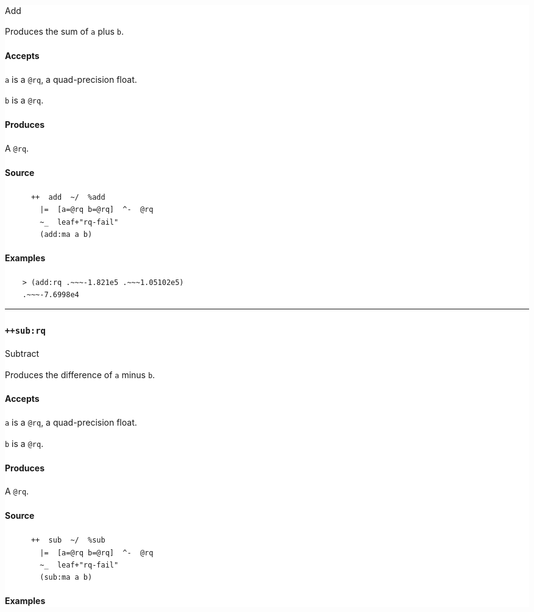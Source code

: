 Add

Produces the sum of `a` plus `b`.

#### Accepts

`a` is a `@rq`, a quad-precision float.

`b` is a `@rq`.

#### Produces

A `@rq`.

#### Source

```hoon
      ++  add  ~/  %add
        |=  [a=@rq b=@rq]  ^-  @rq
        ~_  leaf+"rq-fail"
        (add:ma a b)
```

#### Examples

```
    > (add:rq .~~~-1.821e5 .~~~1.05102e5)
    .~~~-7.6998e4
```

---
### `++sub:rq`

Subtract

Produces the difference of `a` minus `b`.

#### Accepts

`a` is a `@rq`, a quad-precision float.

`b` is a `@rq`.

#### Produces

A `@rq`.

#### Source

```hoon
      ++  sub  ~/  %sub
        |=  [a=@rq b=@rq]  ^-  @rq
        ~_  leaf+"rq-fail"
        (sub:ma a b)
```

#### Examples
